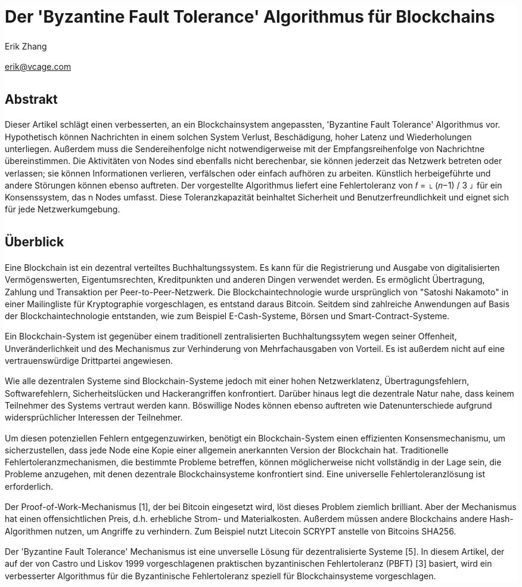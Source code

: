 # Der 'Byzantine Fault Tolerance' Algorithmus für Blockchains

Erik Zhang

erik@vcage.com 

## Abstrakt

Dieser Artikel schlägt einen verbesserten, an ein Blockchainsystem angepassten, 'Byzantine Fault Tolerance' Algorithmus vor. Hypothetisch können Nachrichten in einem solchen System Verlust, Beschädigung, hoher Latenz und Wiederholungen unterliegen. Außerdem muss die Sendereihenfolge nicht notwendigerweise mit der Empfangsreihenfolge von Nachrichtne übereinstimmen. Die Aktivitäten von Nodes sind ebenfalls nicht berechenbar, sie können jederzeit das Netzwerk betreten oder verlassen; sie können Informationen verlieren, verfälschen oder einfach aufhören zu arbeiten. Künstlich herbeigeführte und andere Störungen können ebenso auftreten. Der vorgestellte Algorithmus liefert eine Fehlertoleranz von 𝑓 = ⌊ (𝑛−1) / 3 ⌋ für ein Konsenssystem, das n Nodes umfasst. Diese Toleranzkapazität beinhaltet Sicherheit und Benutzerfreundlichkeit und eignet sich für jede Netzwerkumgebung.

## Überblick

Eine Blockchain ist ein dezentral verteiltes Buchhaltungssystem. Es kann für die Registrierung und Ausgabe von digitalisierten Vermögenswerten, Eigentumsrechten, Kreditpunkten und anderen Dingen verwendet werden. Es ermöglicht Übertragung, Zahlung und Transaktion per Peer-to-Peer-Netzwerk. Die Blockchaintechnologie wurde ursprünglich von "Satoshi Nakamoto" in einer Mailingliste für Kryptographie vorgeschlagen, es entstand daraus Bitcoin. Seitdem sind zahlreiche Anwendungen auf Basis der Blockchaintechnologie entstanden, wie zum Beispiel E-Cash-Systeme, Börsen und Smart-Contract-Systeme.

Ein Blockchain-System ist gegenüber einem traditionell zentralisierten Buchhaltungssytem wegen seiner Offenheit, Unveränderlichkeit und des Mechanismus zur Verhinderung von Mehrfachausgaben von Vorteil. Es ist außerdem nicht auf eine vertrauenswürdige Drittpartei angewiesen.

Wie alle dezentralen Systeme sind Blockchain-Systeme jedoch mit einer hohen Netzwerklatenz, Übertragungsfehlern, Softwarefehlern, Sicherheitslücken und Hackerangriffen konfrontiert. Darüber hinaus legt die dezentrale Natur nahe, dass keinem Teilnehmer des Systems vertraut werden kann. Böswillige Nodes können ebenso auftreten wie Datenunterschiede aufgrund widersprüchlicher Interessen der Teilnehmer.

Um diesen potenziellen Fehlern entgegenzuwirken, benötigt ein Blockchain-System einen effizienten Konsensmechanismu, um sicherzustellen, dass jede Node eine Kopie einer allgemein anerkannten Version der Blockchain hat. Traditionelle Fehlertoleranzmechanismen, die bestimmte Probleme betreffen, können möglicherweise nicht vollständig in der Lage sein, die Probleme anzugehen, mit denen dezentrale Blockchainsysteme konfrontiert sind. Eine universelle Fehlertoleranzlösung ist erforderlich.

Der Proof-of-Work-Mechanismus [1], der bei Bitcoin eingesetzt wird, löst dieses Problem ziemlich brilliant. Aber der Mechanismus hat einen offensichtlichen Preis, d.h. erhebliche Strom- und Materialkosten. Außerdem müssen andere Blockchains andere Hash-Algorithmen nutzen, um Angriffe zu verhindern. Zum Beispiel nutzt Litecoin SCRYPT anstelle von Bitcoins SHA256.

Der 'Byzantine Fault Tolerance' Mechanismus ist eine unverselle Lösung für dezentralisierte Systeme [5]. In diesem Artikel, der auf der von Castro und Liskov 1999 vorgeschlagenen praktischen byzantinischen Fehlertoleranz (PBFT) [3] basiert, wird ein verbesserter Algorithmus für die Byzantinische Fehlertoleranz speziell für Blockchainsysteme vorgeschlagen.
